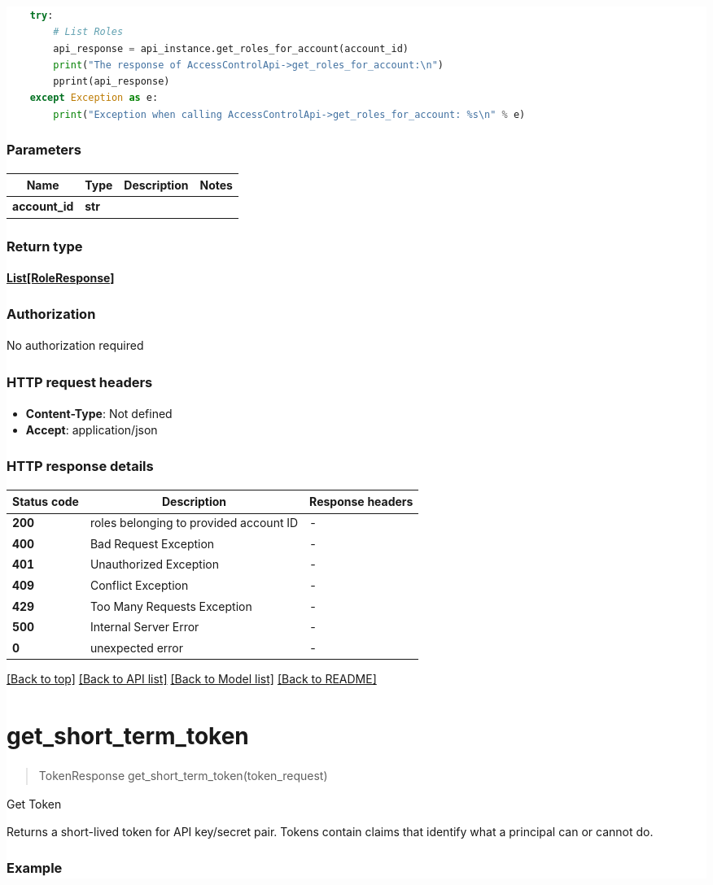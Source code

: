 ```python
    try:
        # List Roles
        api_response = api_instance.get_roles_for_account(account_id)
        print("The response of AccessControlApi->get_roles_for_account:\n")
        pprint(api_response)
    except Exception as e:
        print("Exception when calling AccessControlApi->get_roles_for_account: %s\n" % e)
```


### Parameters

Name | Type | Description  | Notes
------------- | ------------- | ------------- | -------------
 **account_id** | **str**|  | 

### Return type

[**List[RoleResponse]**](RoleResponse.md)

### Authorization

No authorization required

### HTTP request headers

 - **Content-Type**: Not defined
 - **Accept**: application/json

### HTTP response details
| Status code | Description | Response headers |
|-------------|-------------|------------------|
**200** | roles belonging to provided account ID |  -  |
**400** | Bad Request Exception |  -  |
**401** | Unauthorized Exception |  -  |
**409** | Conflict Exception |  -  |
**429** | Too Many Requests Exception |  -  |
**500** | Internal Server Error |  -  |
**0** | unexpected error |  -  |

[[Back to top]](#) [[Back to API list]](../README.md#documentation-for-api-endpoints) [[Back to Model list]](../README.md#documentation-for-models) [[Back to README]](../README.md)

# **get_short_term_token**
> TokenResponse get_short_term_token(token_request)

Get Token

Returns a short-lived token for API key/secret pair. Tokens contain claims that identify what a principal can or cannot do.

### Example
